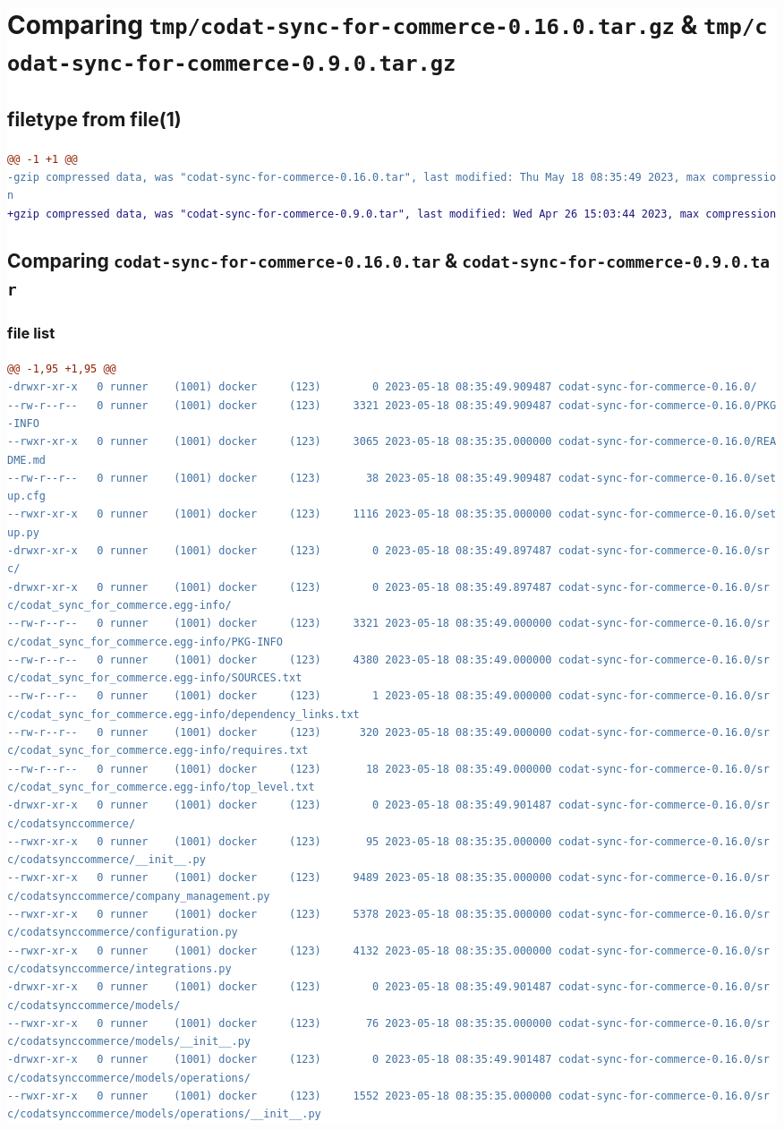 # Comparing `tmp/codat-sync-for-commerce-0.16.0.tar.gz` & `tmp/codat-sync-for-commerce-0.9.0.tar.gz`

## filetype from file(1)

```diff
@@ -1 +1 @@
-gzip compressed data, was "codat-sync-for-commerce-0.16.0.tar", last modified: Thu May 18 08:35:49 2023, max compression
+gzip compressed data, was "codat-sync-for-commerce-0.9.0.tar", last modified: Wed Apr 26 15:03:44 2023, max compression
```

## Comparing `codat-sync-for-commerce-0.16.0.tar` & `codat-sync-for-commerce-0.9.0.tar`

### file list

```diff
@@ -1,95 +1,95 @@
-drwxr-xr-x   0 runner    (1001) docker     (123)        0 2023-05-18 08:35:49.909487 codat-sync-for-commerce-0.16.0/
--rw-r--r--   0 runner    (1001) docker     (123)     3321 2023-05-18 08:35:49.909487 codat-sync-for-commerce-0.16.0/PKG-INFO
--rwxr-xr-x   0 runner    (1001) docker     (123)     3065 2023-05-18 08:35:35.000000 codat-sync-for-commerce-0.16.0/README.md
--rw-r--r--   0 runner    (1001) docker     (123)       38 2023-05-18 08:35:49.909487 codat-sync-for-commerce-0.16.0/setup.cfg
--rwxr-xr-x   0 runner    (1001) docker     (123)     1116 2023-05-18 08:35:35.000000 codat-sync-for-commerce-0.16.0/setup.py
-drwxr-xr-x   0 runner    (1001) docker     (123)        0 2023-05-18 08:35:49.897487 codat-sync-for-commerce-0.16.0/src/
-drwxr-xr-x   0 runner    (1001) docker     (123)        0 2023-05-18 08:35:49.897487 codat-sync-for-commerce-0.16.0/src/codat_sync_for_commerce.egg-info/
--rw-r--r--   0 runner    (1001) docker     (123)     3321 2023-05-18 08:35:49.000000 codat-sync-for-commerce-0.16.0/src/codat_sync_for_commerce.egg-info/PKG-INFO
--rw-r--r--   0 runner    (1001) docker     (123)     4380 2023-05-18 08:35:49.000000 codat-sync-for-commerce-0.16.0/src/codat_sync_for_commerce.egg-info/SOURCES.txt
--rw-r--r--   0 runner    (1001) docker     (123)        1 2023-05-18 08:35:49.000000 codat-sync-for-commerce-0.16.0/src/codat_sync_for_commerce.egg-info/dependency_links.txt
--rw-r--r--   0 runner    (1001) docker     (123)      320 2023-05-18 08:35:49.000000 codat-sync-for-commerce-0.16.0/src/codat_sync_for_commerce.egg-info/requires.txt
--rw-r--r--   0 runner    (1001) docker     (123)       18 2023-05-18 08:35:49.000000 codat-sync-for-commerce-0.16.0/src/codat_sync_for_commerce.egg-info/top_level.txt
-drwxr-xr-x   0 runner    (1001) docker     (123)        0 2023-05-18 08:35:49.901487 codat-sync-for-commerce-0.16.0/src/codatsynccommerce/
--rwxr-xr-x   0 runner    (1001) docker     (123)       95 2023-05-18 08:35:35.000000 codat-sync-for-commerce-0.16.0/src/codatsynccommerce/__init__.py
--rwxr-xr-x   0 runner    (1001) docker     (123)     9489 2023-05-18 08:35:35.000000 codat-sync-for-commerce-0.16.0/src/codatsynccommerce/company_management.py
--rwxr-xr-x   0 runner    (1001) docker     (123)     5378 2023-05-18 08:35:35.000000 codat-sync-for-commerce-0.16.0/src/codatsynccommerce/configuration.py
--rwxr-xr-x   0 runner    (1001) docker     (123)     4132 2023-05-18 08:35:35.000000 codat-sync-for-commerce-0.16.0/src/codatsynccommerce/integrations.py
-drwxr-xr-x   0 runner    (1001) docker     (123)        0 2023-05-18 08:35:49.901487 codat-sync-for-commerce-0.16.0/src/codatsynccommerce/models/
--rwxr-xr-x   0 runner    (1001) docker     (123)       76 2023-05-18 08:35:35.000000 codat-sync-for-commerce-0.16.0/src/codatsynccommerce/models/__init__.py
-drwxr-xr-x   0 runner    (1001) docker     (123)        0 2023-05-18 08:35:49.901487 codat-sync-for-commerce-0.16.0/src/codatsynccommerce/models/operations/
--rwxr-xr-x   0 runner    (1001) docker     (123)     1552 2023-05-18 08:35:35.000000 codat-sync-for-commerce-0.16.0/src/codatsynccommerce/models/operations/__init__.py
```